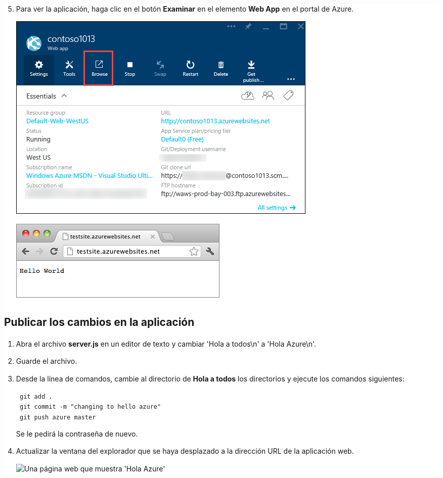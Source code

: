 5. Para ver la aplicación, haga clic en el botón **Examinar** en el elemento **Web App** en el portal de Azure.

    ![Botón Examinar](./media/web-sites-nodejs-develop-deploy-mac/browsebutton.png)

    ![Hola a todos en Azure](./media/web-sites-nodejs-develop-deploy-mac/helloworldazure.png)

## <a name="publish-changes-to-your-application"></a>Publicar los cambios en la aplicación

1. Abra el archivo **server.js** en un editor de texto y cambiar 'Hola a todos\n' a 'Hola Azure\n'. 

2. Guarde el archivo.

2. Desde la línea de comandos, cambie al directorio de **Hola a todos** los directorios y ejecute los comandos siguientes:

        git add .
        git commit -m "changing to hello azure"
        git push azure master

    Se le pedirá la contraseña de nuevo.

3. Actualizar la ventana del explorador que se haya desplazado a la dirección URL de la aplicación web.

    ![Una página web que muestra 'Hola Azure'][helloworld-completed]


[helloworld-completed]: ./media/web-sites-nodejs-develop-deploy-mac/helloazure.png
[helloworld-localhost]: ./media/web-sites-nodejs-develop-deploy-mac/helloworldlocal.png
[portal-quick-create]: ./media/web-sites-nodejs-develop-deploy-mac/create-quick-website.png
[portal-quick-create2]: ./media/web-sites-nodejs-develop-deploy-mac/create-quick-website2.png
[setup-git-publishing]: ./media/web-sites-nodejs-develop-deploy-mac/setup_git_publishing.png
[go-to-dashboard]: ./media/web-sites-nodejs-develop-deploy-mac/go_to_dashboard.png
[deployment-part]: ./media/web-sites-nodejs-develop-deploy-mac/deployment-part.png
[deployment-credentials]: ./media/web-sites-nodejs-develop-deploy-mac/deployment-credentials.png
[git-url]: ./media/web-sites-nodejs-develop-deploy-mac/git-url.png